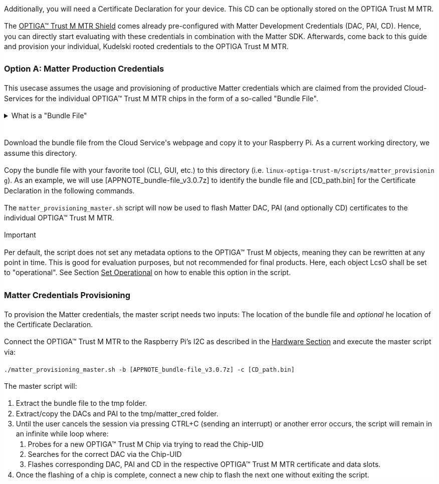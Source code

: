 Additionally, you will need a Certificate Declaration for your device. This CD can be optionally stored on the OPTIGA Trust M MTR.

The [OPTIGA™ Trust M MTR Shield](https://www.infineon.com/optiga-trust-m-mtr-shield) comes already pre-configured with Matter Development Credentials (DAC, PAI, CD). Hence, you can directly start evaluating with these credentials in combination with the Matter SDK. Afterwards, come back to this guide and provision your individual, Kudelski rooted credentials to the OPTIGA Trust M MTR.

### Option A: Matter Production Credentials

This usecase assumes the usage and provisioning of productive Matter credentials which are claimed from the provided Cloud-Services for the individual OPTIGA™ Trust M MTR chips in the form of a so-called "Bundle File".

<details><summary>What is a "Bundle File"</summary></details>

<br>

Download the bundle file from the Cloud Service's webpage and copy it to your Raspberry Pi. As a current working directory, we assume this directory.

Copy the bundle file with your favorite tool (CLI, GUI, etc.) to this directory (i.e. ```linux-optiga-trust-m/scripts/matter_provisioning```). As an example, we will use [APPNOTE_bundle-file_v3.0.7z] to identify the bundle file and [CD_path.bin] for the Certificate Declaration in the following commands.

The ```matter_provisioning_master.sh``` script will now be used to flash Matter DAC, PAI (and optionally CD) certificates to the individual OPTIGA™ Trust M MTR.

> [!IMPORTANT]
> Per default, the script does not set any metadata options to the OPTIGA™ Trust M objects, meaning they can be rewritten at any point in time. This is good for evaluation purposes, but not recommended for final products. Here, each object LcsO shall be set to "operational". See Section [Set Operational](#set-objects-state-to-operational) on how to enable this option in the script.

### Matter Credentials Provisioning

To provision the Matter credentials, the master script needs two inputs: The location of the bundle file and *optional* he location of the Certificate Declaration. 

Connect the OPTIGA™ Trust M MTR to the Raspberry Pi’s I2C as described in the [Hardware Section](#hardware-prerequisites) and execute the master script via:

    ./matter_provisioning_master.sh -b [APPNOTE_bundle-file_v3.0.7z] -c [CD_path.bin]

The master script will:
1.	Extract the bundle file to the tmp folder.
2.	Extract/copy the DACs and PAI to the tmp/matter_cred folder.
3.	Until the user cancels the session via pressing CTRL+C (sending an interrupt) or another error occurs, the script will remain in an infinite while loop where:
    1.	Probes for a new OPTIGA™ Trust M Chip via trying to read the Chip-UID
    2.	Searches for the correct DAC via the Chip-UID
    3.	Flashes corresponding DAC, PAI and CD in the respective OPTIGA™ Trust M MTR certificate and data slots.
4.	Once the flashing of a chip is complete, connect a new chip to flash the next one without exiting the script.
